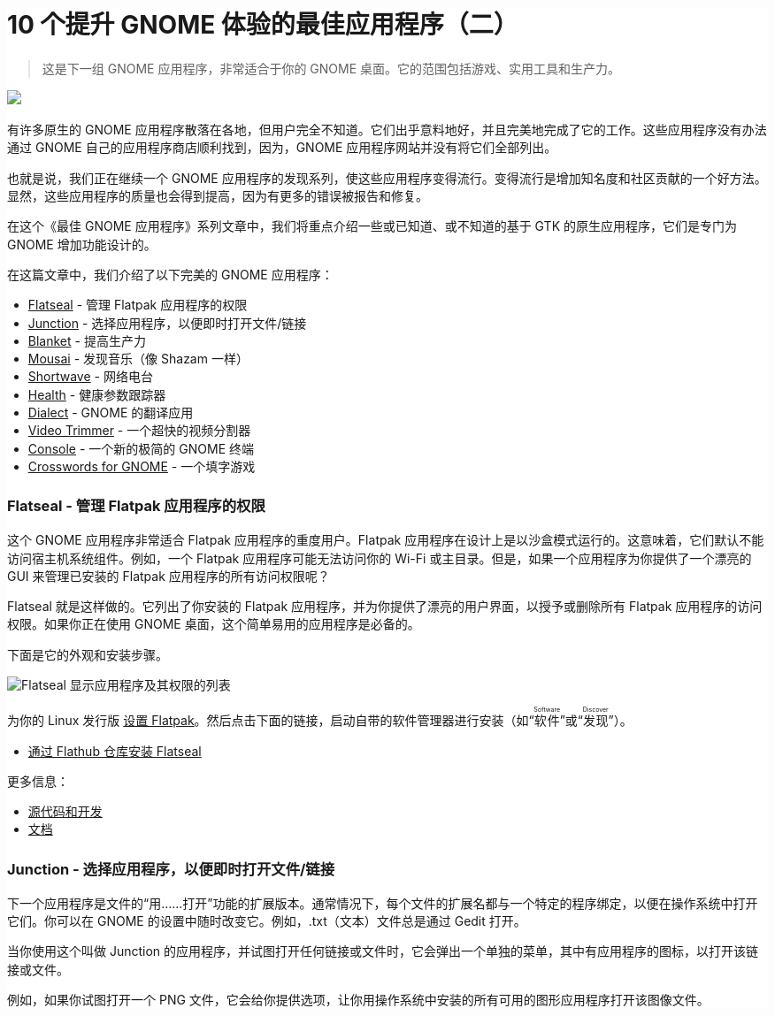 [#]: subject: "10 Perfect Apps to Improve Your GNOME Experience [Part 2]"
[#]: via: "https://www.debugpoint.com/2021/12/best-gnome-apps-part-2/"
[#]: author: "Arindam https://www.debugpoint.com/author/admin1/"
[#]: collector: "lujun9972"
[#]: translator: "wxy"
[#]: reviewer: "wxy"
[#]: publisher: " "
[#]: url: " "

10 个提升 GNOME 体验的最佳应用程序（二）
======

> 这是下一组 GNOME 应用程序，非常适合于你的 GNOME 桌面。它的范围包括游戏、实用工具和生产力。

![](https://img.linux.net.cn/data/attachment/album/202202/26/125834us3qnss5qhlwx9z6.jpg)

有许多原生的 GNOME 应用程序散落在各地，但用户完全不知道。它们出乎意料地好，并且完美地完成了它的工作。这些应用程序没有办法通过 GNOME 自己的应用程序商店顺利找到，因为，GNOME 应用程序网站并没有将它们全部列出。

也就是说，我们正在继续一个 GNOME 应用程序的发现系列，使这些应用程序变得流行。变得流行是增加知名度和社区贡献的一个好方法。显然，这些应用程序的质量也会得到提高，因为有更多的错误被报告和修复。

在这个《最佳 GNOME 应用程序》系列文章中，我们将重点介绍一些或已知道、或不知道的基于 GTK 的原生应用程序，它们是专门为 GNOME 增加功能设计的。

在这篇文章中，我们介绍了以下完美的 GNOME 应用程序：

  * [Flatseal][4] - 管理 Flatpak 应用程序的权限
  * [Junction][5] - 选择应用程序，以便即时打开文件/链接
  * [Blanket][6] - 提高生产力
  * [Mousai][7] - 发现音乐（像 Shazam 一样）
  * [Shortwave][8] - 网络电台
  * [Health][9] - 健康参数跟踪器
  * [Dialect][10] - GNOME 的翻译应用
  * [Video Trimmer][11] - 一个超快的视频分割器
  * [Console][12] - 一个新的极简的 GNOME 终端
  * [Crosswords for GNOME][13] - 一个填字游戏

### Flatseal - 管理 Flatpak 应用程序的权限

这个 GNOME 应用程序非常适合 Flatpak 应用程序的重度用户。Flatpak 应用程序在设计上是以沙盒模式运行的。这意味着，它们默认不能访问宿主机系统组件。例如，一个 Flatpak 应用程序可能无法访问你的 Wi-Fi 或主目录。但是，如果一个应用程序为你提供了一个漂亮的 GUI 来管理已安装的 Flatpak 应用程序的所有访问权限呢？

Flatseal 就是这样做的。它列出了你安装的 Flatpak 应用程序，并为你提供了漂亮的用户界面，以授予或删除所有 Flatpak 应用程序的访问权限。如果你正在使用 GNOME 桌面，这个简单易用的应用程序是必备的。

下面是它的外观和安装步骤。

![Flatseal 显示应用程序及其权限的列表][14]

为你的 Linux 发行版 [设置 Flatpak][15]。然后点击下面的链接，启动自带的软件管理器进行安装（如“<ruby>软件<rt>Software</rt></ruby>”或“<ruby>发现<rt>Discover</rt></ruby>”）。

- [通过 Flathub 仓库安装 Flatseal][16]

更多信息：

  * [源代码和开发][17]
  * [文档][18]

### Junction - 选择应用程序，以便即时打开文件/链接

下一个应用程序是文件的“用……打开”功能的扩展版本。通常情况下，每个文件的扩展名都与一个特定的程序绑定，以便在操作系统中打开它们。你可以在 GNOME 的设置中随时改变它。例如，.txt（文本）文件总是通过 Gedit 打开。

当你使用这个叫做 Junction 的应用程序，并试图打开任何链接或文件时，它会弹出一个单独的菜单，其中有应用程序的图标，以打开该链接或文件。

例如，如果你试图打开一个 PNG 文件，它会给你提供选项，让你用操作系统中安装的所有可用的图形应用程序打开该图像文件。


[a]: https://www.debugpoint.com/author/admin1/
[b]: https://github.com/lujun9972
[1]: https://www.debugpoint.com/2021/12/best-gnome-apps-part-1/
[2]: https://www.debugpoint.com/2022/01/best-gnome-apps-part-3/
[3]: https://www.debugpoint.com/2022/02/best-gnome-apps-part-4/
[4]: tmp.gkcrhOlzXU#flatseal
[5]: tmp.gkcrhOlzXU#junction
[6]: tmp.gkcrhOlzXU#blanket
[7]: tmp.gkcrhOlzXU#mousai
[8]: tmp.gkcrhOlzXU#shortwave
[9]: tmp.gkcrhOlzXU#health
[10]: tmp.gkcrhOlzXU#dialect
[11]: tmp.gkcrhOlzXU#video-trimmer
[12]: tmp.gkcrhOlzXU#console
[13]: tmp.gkcrhOlzXU#crossword
[14]: https://www.debugpoint.com/wp-content/uploads/2021/12/Flatseal-Showing-list-of-apps-and-their-permissions.jpg
[15]: https://flatpak.org/setup/
[16]: https://dl.flathub.org/repo/appstream/com.github.tchx84.Flatseal.flatpakref
[17]: https://github.com/tchx84/Flatseal
[18]: https://github.com/tchx84/Flatseal/blob/master/DOCUMENTATION.md
[19]: https://www.debugpoint.com/wp-content/uploads/2021/12/Junction-GNOME-App-showing-options-as-app-to-open-an-image.jpg
[20]: https://dl.flathub.org/repo/appstream/re.sonny.Junction.flatpakref
[21]: https://apps.gnome.org/app/re.sonny.Junction/
[22]: https://github.com/sonnyp/Junction
[23]: https://www.debugpoint.com/wp-content/uploads/2021/12/Calm-your-mind-using-Blanket.jpg
[24]: https://dl.flathub.org/repo/appstream/com.rafaelmardojai.Blanket.flatpakref
[25]: https://github.com/rafaelmardojai/blanket
[26]: https://apps.gnome.org/app/com.rafaelmardojai.Blanket/
[27]: https://www.shazam.com/home
[28]: https://www.debugpoint.com/wp-content/uploads/2021/12/Mousai.jpg
[29]: http://audd.io
[30]: https://dl.flathub.org/repo/appstream/io.github.seadve.Mousai.flatpakref
[31]: https://apps.gnome.org/app/io.github.seadve.Mousai/
[32]: https://github.com/SeaDve/Mousai
[33]: https://www.debugpoint.com/wp-content/uploads/2021/12/Shortwave-App.jpg
[34]: https://www.debugpoint.com/2020/10/10-things-to-do-fedora-33-after-install/
[35]: https://dl.flathub.org/repo/appstream/de.haeckerfelix.Shortwave.flatpakref
[36]: https://apps.gnome.org/app/de.haeckerfelix.Shortwave/
[37]: https://gitlab.gnome.org/World/Shortwave
[38]: https://www.debugpoint.com/wp-content/uploads/2021/12/Health-App.jpg
[39]: https://dl.flathub.org/repo/appstream/dev.Cogitri.Health.flatpakref
[40]: https://apps.gnome.org/app/dev.Cogitri.Health/
[41]: https://gitlab.gnome.org/World/Health
[42]: https://www.debugpoint.com/wp-content/uploads/2021/12/Dialect.jpg
[43]: https://dl.flathub.org/repo/appstream/com.github.gi_lom.dialect.flatpakref
[44]: https://apps.gnome.org/app/com.github.gi_lom.dialect/
[45]: https://github.com/dialect-app/dialect/
[46]: https://www.debugpoint.com/wp-content/uploads/2021/12/Video-Trimmer.jpg
[47]: https://dl.flathub.org/repo/appstream/org.gnome.gitlab.YaLTeR.VideoTrimmer.flatpakref
[48]: https://gitlab.gnome.org/YaLTeR/video-trimmer
[49]: https://help.gnome.org/users/gnome-terminal/stable/
[50]: https://gitlab.gnome.org/GNOME/console
[51]: https://www.debugpoint.com/wp-content/uploads/2021/12/GNOME-Crosswords-Image-1-1024x569.jpg
[52]: https://www.debugpoint.com/wp-content/uploads/2021/12/GNOME-Crosswords-Image-2-1024x629.jpg
[53]: https://people.gnome.org/~jrb/org.gnome.Crosswords/crosswords.flatpak
[54]: https://gitlab.gnome.org/jrb/crosswords
[55]: https://t.me/debugpoint
[56]: https://twitter.com/DebugPoint
[57]: https://www.youtube.com/c/debugpoint?sub_confirmation=1
[58]: https://facebook.com/DebugPoint